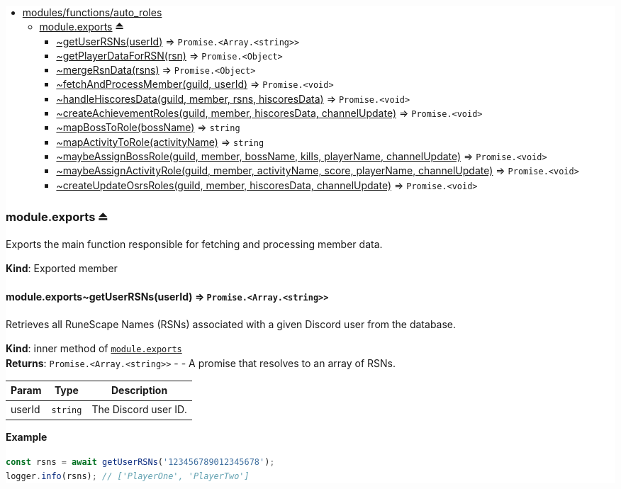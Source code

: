 
* [modules/functions/auto_roles](#module_modules/functions/auto_roles)
    * [module.exports](#exp_module_modules/functions/auto_roles--module.exports) ⏏
        * [~getUserRSNs(userId)](#module_modules/functions/auto_roles--module.exports..getUserRSNs) ⇒ <code>Promise.&lt;Array.&lt;string&gt;&gt;</code>
        * [~getPlayerDataForRSN(rsn)](#module_modules/functions/auto_roles--module.exports..getPlayerDataForRSN) ⇒ <code>Promise.&lt;Object&gt;</code>
        * [~mergeRsnData(rsns)](#module_modules/functions/auto_roles--module.exports..mergeRsnData) ⇒ <code>Promise.&lt;Object&gt;</code>
        * [~fetchAndProcessMember(guild, userId)](#module_modules/functions/auto_roles--module.exports..fetchAndProcessMember) ⇒ <code>Promise.&lt;void&gt;</code>
        * [~handleHiscoresData(guild, member, rsns, hiscoresData)](#module_modules/functions/auto_roles--module.exports..handleHiscoresData) ⇒ <code>Promise.&lt;void&gt;</code>
        * [~createAchievementRoles(guild, member, hiscoresData, channelUpdate)](#module_modules/functions/auto_roles--module.exports..createAchievementRoles) ⇒ <code>Promise.&lt;void&gt;</code>
        * [~mapBossToRole(bossName)](#module_modules/functions/auto_roles--module.exports..mapBossToRole) ⇒ <code>string</code>
        * [~mapActivityToRole(activityName)](#module_modules/functions/auto_roles--module.exports..mapActivityToRole) ⇒ <code>string</code>
        * [~maybeAssignBossRole(guild, member, bossName, kills, playerName, channelUpdate)](#module_modules/functions/auto_roles--module.exports..maybeAssignBossRole) ⇒ <code>Promise.&lt;void&gt;</code>
        * [~maybeAssignActivityRole(guild, member, activityName, score, playerName, channelUpdate)](#module_modules/functions/auto_roles--module.exports..maybeAssignActivityRole) ⇒ <code>Promise.&lt;void&gt;</code>
        * [~createUpdateOsrsRoles(guild, member, hiscoresData, channelUpdate)](#module_modules/functions/auto_roles--module.exports..createUpdateOsrsRoles) ⇒ <code>Promise.&lt;void&gt;</code>

<a name="exp_module_modules/functions/auto_roles--module.exports"></a>

### module.exports ⏏
Exports the main function responsible for fetching and processing member data.

**Kind**: Exported member  
<a name="module_modules/functions/auto_roles--module.exports..getUserRSNs"></a>

#### module.exports~getUserRSNs(userId) ⇒ <code>Promise.&lt;Array.&lt;string&gt;&gt;</code>
Retrieves all RuneScape Names (RSNs) associated with a given Discord user from the database.

**Kind**: inner method of [<code>module.exports</code>](#exp_module_modules/functions/auto_roles--module.exports)  
**Returns**: <code>Promise.&lt;Array.&lt;string&gt;&gt;</code> - - A promise that resolves to an array of RSNs.  

| Param | Type | Description |
| --- | --- | --- |
| userId | <code>string</code> | The Discord user ID. |

**Example**  
```js
const rsns = await getUserRSNs('123456789012345678');
logger.info(rsns); // ['PlayerOne', 'PlayerTwo']
```
<a name="module_modules/functions/auto_roles--module.exports..getPlayerDataForRSN"></a>
